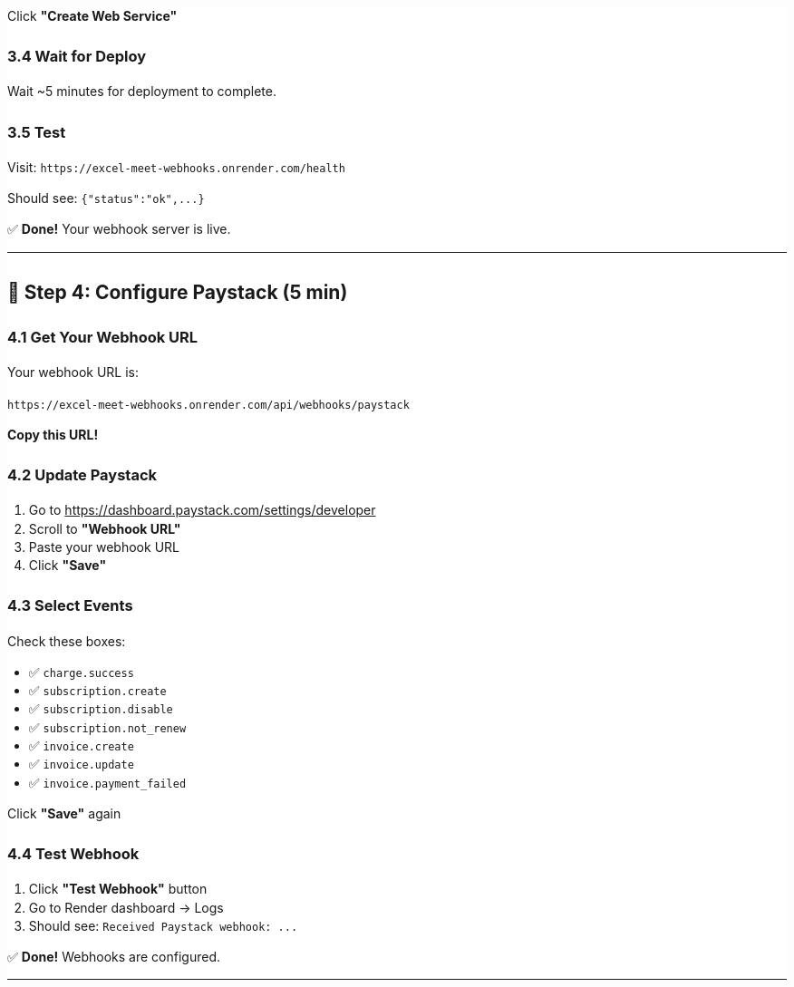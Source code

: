 Click **"Create Web Service"**

### 3.4 Wait for Deploy

Wait ~5 minutes for deployment to complete.

### 3.5 Test

Visit: `https://excel-meet-webhooks.onrender.com/health`

Should see: `{"status":"ok",...}`

✅ **Done!** Your webhook server is live.

---

## 🚀 Step 4: Configure Paystack (5 min)

### 4.1 Get Your Webhook URL

Your webhook URL is:
```
https://excel-meet-webhooks.onrender.com/api/webhooks/paystack
```

**Copy this URL!**

### 4.2 Update Paystack

1. Go to https://dashboard.paystack.com/settings/developer
2. Scroll to **"Webhook URL"**
3. Paste your webhook URL
4. Click **"Save"**

### 4.3 Select Events

Check these boxes:
- ✅ `charge.success`
- ✅ `subscription.create`
- ✅ `subscription.disable`
- ✅ `subscription.not_renew`
- ✅ `invoice.create`
- ✅ `invoice.update`
- ✅ `invoice.payment_failed`

Click **"Save"** again

### 4.4 Test Webhook

1. Click **"Test Webhook"** button
2. Go to Render dashboard → Logs
3. Should see: `Received Paystack webhook: ...`

✅ **Done!** Webhooks are configured.

---